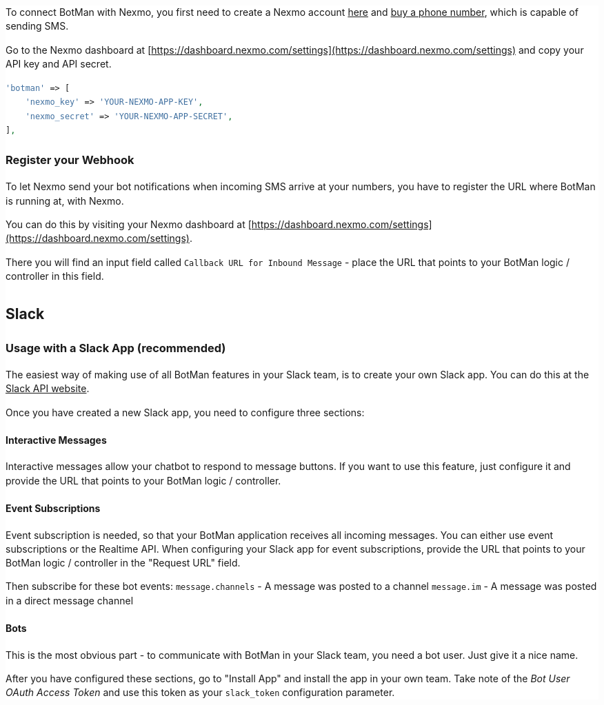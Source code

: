 To connect BotMan with Nexmo, you first need to create a Nexmo account [here](https://dashboard.nexmo.com/sign-up) and [buy a phone number](https://dashboard.nexmo.com/buy-numbers), which is capable of sending SMS.

Go to the Nexmo dashboard at [https://dashboard.nexmo.com/settings](https://dashboard.nexmo.com/settings) and copy your API key and API secret.

```php
'botman' => [
    'nexmo_key' => 'YOUR-NEXMO-APP-KEY',
    'nexmo_secret' => 'YOUR-NEXMO-APP-SECRET',
],
```

### Register your Webhook

To let Nexmo send your bot notifications when incoming SMS arrive at your numbers, you have to register the URL where BotMan is running at,
with Nexmo.

You can do this by visiting your Nexmo dashboard at [https://dashboard.nexmo.com/settings](https://dashboard.nexmo.com/settings).

There you will find an input field called `Callback URL for Inbound Message` - place the URL that points to your BotMan logic / controller in this field.

<a id="slack"></a>
## Slack

### Usage with a Slack App (recommended)

The easiest way of making use of all BotMan features in your Slack team, is to create your own Slack app. You can do this at the [Slack API website](https://api.slack.com/apps?new_app=1).

Once you have created a new Slack app, you need to configure three sections:

#### Interactive Messages
Interactive messages allow your chatbot to respond to message buttons. If you want to use this feature, just configure it and provide the URL that points to your BotMan logic / controller.

#### Event Subscriptions
Event subscription is needed, so that your BotMan application receives all incoming messages. You can either use event subscriptions or the Realtime API.
When configuring your Slack app for event subscriptions, provide the URL that points to your BotMan logic / controller in the "Request URL" field.

Then subscribe for these bot events:
`message.channels` - A message was posted to a channel
`message.im` - A message was posted in a direct message channel

#### Bots
This is the most obvious part - to communicate with BotMan in your Slack team, you need a bot user. Just give it a nice name.

After you have configured these sections, go to "Install App" and install the app in your own team.
Take note of the *Bot User OAuth Access Token* and use this token as your `slack_token` configuration parameter.
